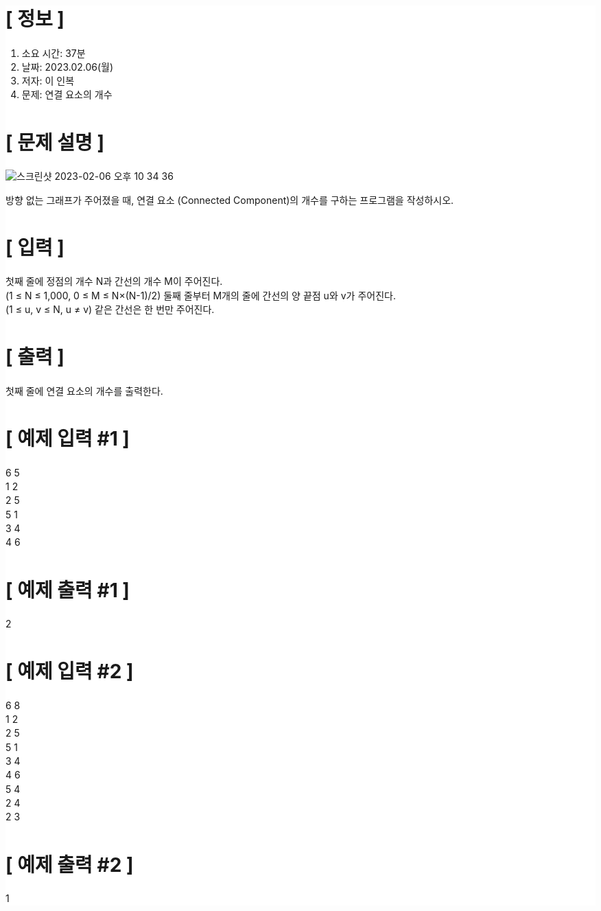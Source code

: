 # **[ 정보 ]**
1. 소요 시간: 37분
2. 날짜: 2023.02.06(월)
3. 저자: 이 인복
4. 문제: 연결 요소의 개수

# **[ 문제 설명 ]**

<img width="1157" alt="스크린샷 2023-02-06 오후 10 34 36" src="https://user-images.githubusercontent.com/59809278/216985236-560d8b93-0462-4e7f-8ff4-537f32f69b32.png">

방향 없는 그래프가 주어졌을 때, 연결 요소 (Connected Component)의 개수를 구하는 프로그램을 작성하시오.

# **[ 입력 ]**
첫째 줄에 정점의 개수 N과 간선의 개수 M이 주어진다.   
(1 ≤ N ≤ 1,000, 0 ≤ M ≤ N×(N-1)/2) 둘째 줄부터 M개의 줄에 간선의 양 끝점 u와 v가 주어진다.   
(1 ≤ u, v ≤ N, u ≠ v) 같은 간선은 한 번만 주어진다.

# **[ 출력 ]**
첫째 줄에 연결 요소의 개수를 출력한다.

# **[ 예제 입력 #1 ]**
6 5   
1 2   
2 5   
5 1   
3 4   
4 6

# **[ 예제 출력 #1 ]**
2

# **[ 예제 입력 #2 ]**
6 8   
1 2   
2 5   
5 1   
3 4   
4 6   
5 4   
2 4   
2 3

# **[ 예제 출력 #2 ]**
1
